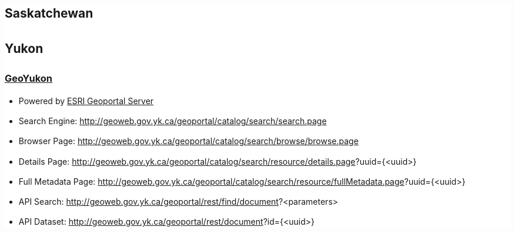 Saskatchewan
------------

Yukon
-----

### [GeoYukon](http://geoweb.gov.yk.ca/geoportal/catalog/search/browse/browse.page)

-   Powered by [ESRI Geoportal
    Server](https://www.esri.com/en-us/arcgis/products/geoportal-server/overview)

-   Search Engine:
    <http://geoweb.gov.yk.ca/geoportal/catalog/search/search.page>

-   Browser Page:
    <http://geoweb.gov.yk.ca/geoportal/catalog/search/browse/browse.page>

-   Details Page:
    <http://geoweb.gov.yk.ca/geoportal/catalog/search/resource/details.page>?uuid={\<uuid\>}

-   Full Metadata Page:
    <http://geoweb.gov.yk.ca/geoportal/catalog/search/resource/fullMetadata.page>?uuid={\<uuid\>}

-   API Search:
    <http://geoweb.gov.yk.ca/geoportal/rest/find/document>?\<parameters\>

-   API Dataset:
    <http://geoweb.gov.yk.ca/geoportal/rest/document>?id={\<uuid\>}
